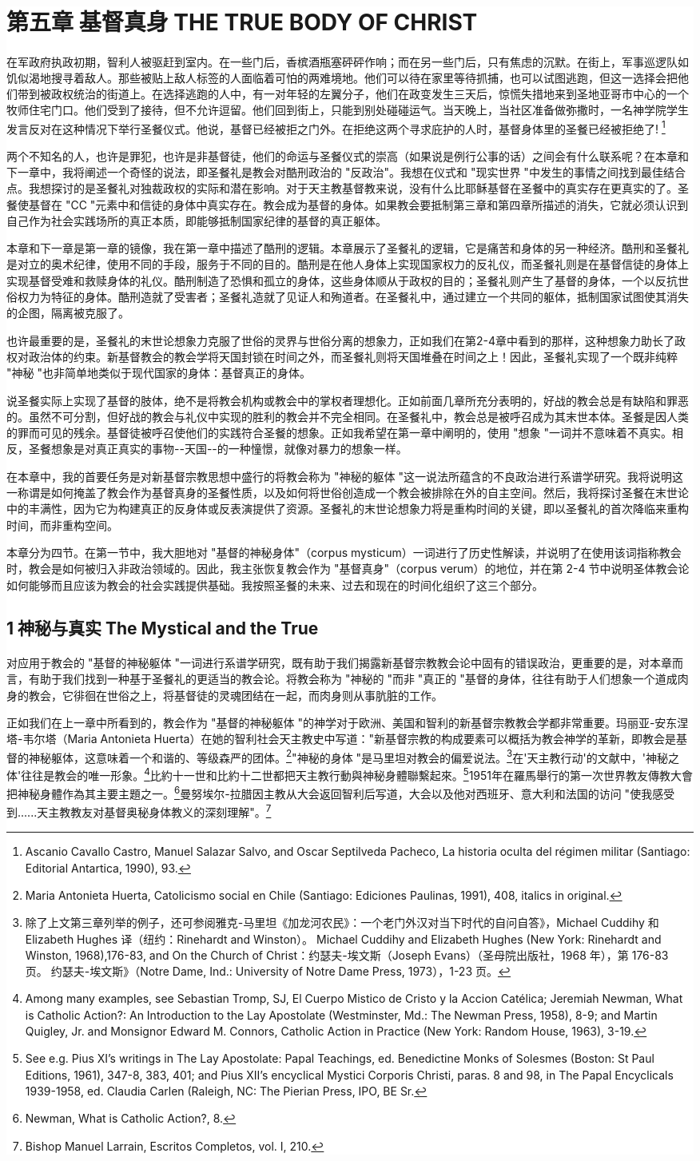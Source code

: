 # 第五章 基督真身 THE TRUE BODY OF CHRIST
在军政府执政初期，智利人被驱赶到室内。在一些门后，香槟酒瓶塞砰砰作响；而在另一些门后，只有焦虑的沉默。在街上，军事巡逻队如饥似渴地搜寻着敌人。那些被贴上敌人标签的人面临着可怕的两难境地。他们可以待在家里等待抓捕，也可以试图逃跑，但这一选择会把他们带到被政权统治的街道上。在选择逃跑的人中，有一对年轻的左翼分子，他们在政变发生三天后，惊慌失措地来到圣地亚哥市中心的一个牧师住宅门口。他们受到了接待，但不允许逗留。他们回到街上，只能到别处碰碰运气。当天晚上，当社区准备做弥撒时，一名神学院学生发言反对在这种情况下举行圣餐仪式。他说，基督已经被拒之门外。在拒绝这两个寻求庇护的人时，基督身体里的圣餐已经被拒绝了! [^1]
[^1]:Ascanio Cavallo Castro, Manuel Salazar Salvo, and Oscar Septilveda Pacheco, La historia oculta del régimen militar (Santiago: Editorial Antartica, 1990), 93.

两个不知名的人，也许是罪犯，也许是非基督徒，他们的命运与圣餐仪式的崇高（如果说是例行公事的话）之间会有什么联系呢？在本章和下一章中，我将阐述一个奇怪的说法，即圣餐礼是教会对酷刑政治的 "反政治"。我想在仪式和 "现实世界 "中发生的事情之间找到最佳结合点。我想探讨的是圣餐礼对独裁政权的实际和潜在影响。对于天主教基督教来说，没有什么比耶稣基督在圣餐中的真实存在更真实的了。圣餐使基督在 "CC "元素中和信徒的身体中真实存在。教会成为基督的身体。如果教会要抵制第三章和第四章所描述的消失，它就必须认识到自己作为社会实践场所的真正本质，即能够抵制国家纪律的基督的真正躯体。

本章和下一章是第一章的镜像，我在第一章中描述了酷刑的逻辑。本章展示了圣餐礼的逻辑，它是痛苦和身体的另一种经济。酷刑和圣餐礼是对立的奥术纪律，使用不同的手段，服务于不同的目的。酷刑是在他人身体上实现国家权力的反礼仪，而圣餐礼则是在基督信徒的身体上实现基督受难和救赎身体的礼仪。酷刑制造了恐惧和孤立的身体，这些身体顺从于政权的目的；圣餐礼则产生了基督的身体，一个以反抗世俗权力为特征的身体。酷刑造就了受害者；圣餐礼造就了见证人和殉道者。在圣餐礼中，通过建立一个共同的躯体，抵制国家试图使其消失的企图，隔离被克服了。

也许最重要的是，圣餐礼的末世论想象力克服了世俗的灵界与世俗分离的想象力，正如我们在第2-4章中看到的那样，这种想象力助长了政权对政治体的约束。新基督教会的教会学将天国封锁在时间之外，而圣餐礼则将天国堆叠在时间之上！因此，圣餐礼实现了一个既非纯粹 "神秘 "也非简单地类似于现代国家的身体：基督真正的身体。

说圣餐实际上实现了基督的肢体，绝不是将教会机构或教会中的掌权者理想化。正如前面几章所充分表明的，好战的教会总是有缺陷和罪恶的。虽然不可分割，但好战的教会与礼仪中实现的胜利的教会并不完全相同。在圣餐礼中，教会总是被呼召成为其末世本体。圣餐是因人类的罪而可见的残余。基督徒被呼召使他们的实践符合圣餐的想象。正如我希望在第一章中阐明的，使用 "想象 "一词并不意味着不真实。相反，圣餐想象是对真正真实的事物--天国--的一种憧憬，就像对暴力的想象一样。

在本章中，我的首要任务是对新基督宗教思想中盛行的将教会称为 "神秘的躯体 "这一说法所蕴含的不良政治进行系谱学研究。我将说明这一称谓是如何掩盖了教会作为基督真身的圣餐性质，以及如何将世俗创造成一个教会被排除在外的自主空间。然后，我将探讨圣餐在末世论中的丰满性，因为它为构建真正的反身体或反表演提供了资源。圣餐礼的末世论想象力将是重构时间的关键，即以圣餐礼的首次降临来重构时间，而非重构空间。

本章分为四节。在第一节中，我大胆地对 "基督的神秘身体"（corpus mysticum）一词进行了历史性解读，并说明了在使用该词指称教会时，教会是如何被归入非政治领域的。因此，我主张恢复教会作为 "基督真身"（corpus verum）的地位，并在第 2-4 节中说明圣体教会论如何能够而且应该为教会的社会实践提供基础。我按照圣餐的未来、过去和现在的时间化组织了这三个部分。
## 1 神秘与真实 The Mystical and the True
对应用于教会的 "基督的神秘躯体 "一词进行系谱学研究，既有助于我们揭露新基督宗教教会论中固有的错误政治，更重要的是，对本章而言，有助于我们找到一种基于圣餐礼的更适当的教会论。将教会称为 "神秘的 "而非 "真正的 "基督的身体，往往有助于人们想象一个道成肉身的教会，它徘徊在世俗之上，将基督徒的灵魂团结在一起，而肉身则从事肮脏的工作。

正如我们在上一章中所看到的，教会作为 "基督的神秘躯体 "的神学对于欧洲、美国和智利的新基督宗教教会学都非常重要。玛丽亚-安东涅塔-韦尔塔（Maria Antonieta Huerta）在她的智利社会天主教史中写道："新基督宗教的构成要素可以概括为教会神学的革新，即教会是基督的神秘躯体，这意味着一个和谐的、等级森严的团体。[^2]"神秘的身体 "是马里坦对教会的偏爱说法。[^3]在'天主教行动'的文献中，'神秘之体'往往是教会的唯一形象。[^4]比約十一世和比約十二世都把天主教行動與神秘身體聯繫起來。[^5]1951年在羅馬舉行的第一次世界教友傳教大會把神秘身體作為其主要主題之一。[^6]曼努埃尔-拉腊因主教从大会返回智利后写道，大会以及他对西班牙、意大利和法国的访问 "使我感受到......天主教教友对基督奥秘身体教义的深刻理解"。[^7]
[^2]:Maria Antonieta Huerta, Catolicismo social en Chile (Santiago: Ediciones Paulinas, 1991), 408, italics in original.
[^3]:除了上文第三章列举的例子，还可参阅雅克-马里坦《加龙河农民》：一个老门外汉对当下时代的自问自答》，Michael Cuddihy 和 Elizabeth Hughes 译（纽约：Rinehardt and Winston）。 Michael Cuddihy and Elizabeth Hughes (New York: Rinehardt and Winston, 1968),176-83, and On the Church of Christ：约瑟夫-埃文斯（Joseph Evans）（圣母院出版社，1968 年），第 176-83 页。 约瑟夫-埃文斯》（Notre Dame, Ind.: University of Notre Dame Press, 1973），1-23 页。
[^4]:Among many examples, see Sebastian Tromp, SJ, El Cuerpo Mistico de Cristo y la Accion Catélica; Jeremiah Newman, What is Catholic Action?: An Introduction to the Lay Apostolate (Westminster, Md.: The Newman Press, 1958), 8-9; and Martin Quigley, Jr. and Monsignor Edward M. Connors, Catholic Action in Practice (New York: Random House, 1963), 3-19.
[^5]:See e.g. Pius XI’s writings in The Lay Apostolate: Papal Teachings, ed. Benedictine  Monks of Solesmes (Boston: St Paul Editions, 1961), 347-8, 383, 401; and Pius XII’s  encyclical Mystici Corporis Christi, paras. 8 and 98, in The Papal Encyclicals 1939-1958,  ed. Claudia Carlen (Raleigh, NC: The Pierian Press, IPO, BE Sr. 
[^6]:Newman, What is Catholic Action?, 8.
[^7]:Bishop Manuel Larrain, Escritos Completos, vol. I, 210. 
